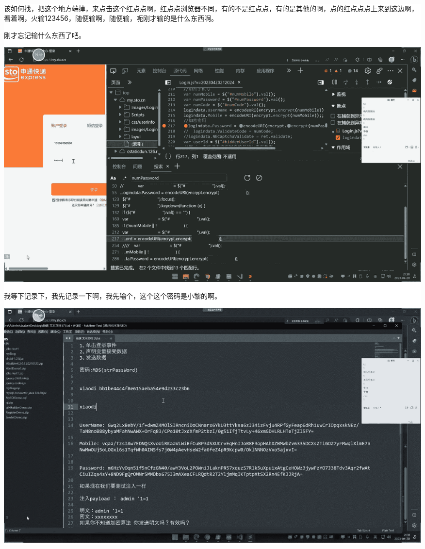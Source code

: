 该如何找，把这个地方端掉，来点击这个红点点啊，红点点浏览器不同，有的不是红点点，有的是其他的啊，点的红点点点上来到这边啊，看着啊，火输123456，随便输啊，随便输，呃刚才输的是什么东西啊。

刚才忘记输什么东西了吧。

![](img/5ac33253800fc8478bbb1a1b9f61e303_285.png)

我等下记录下，我先记录一下啊，我先输个，这个这个密码是小黎的啊。

![](img/5ac33253800fc8478bbb1a1b9f61e303_287.png)
